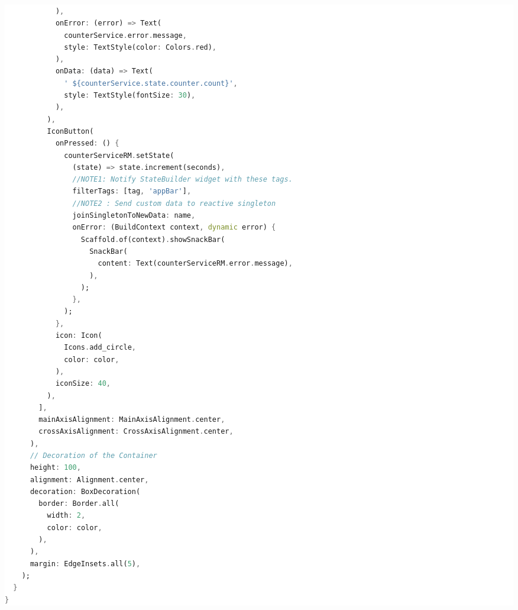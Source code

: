 ```dart
            ),
            onError: (error) => Text(
              counterService.error.message,
              style: TextStyle(color: Colors.red),
            ),
            onData: (data) => Text(
              ' ${counterService.state.counter.count}',
              style: TextStyle(fontSize: 30),
            ),
          ),
          IconButton(
            onPressed: () {
              counterServiceRM.setState(
                (state) => state.increment(seconds),
                //NOTE1: Notify StateBuilder widget with these tags.
                filterTags: [tag, 'appBar'],
                //NOTE2 : Send custom data to reactive singleton
                joinSingletonToNewData: name,
                onError: (BuildContext context, dynamic error) {
                  Scaffold.of(context).showSnackBar(
                    SnackBar(
                      content: Text(counterServiceRM.error.message),
                    ),
                  );
                },
              );
            },
            icon: Icon(
              Icons.add_circle,
              color: color,
            ),
            iconSize: 40,
          ),
        ],
        mainAxisAlignment: MainAxisAlignment.center,
        crossAxisAlignment: CrossAxisAlignment.center,
      ),
      // Decoration of the Container
      height: 100,
      alignment: Alignment.center,
      decoration: BoxDecoration(
        border: Border.all(
          width: 2,
          color: color,
        ),
      ),
      margin: EdgeInsets.all(5),
    );
  }
}
```

